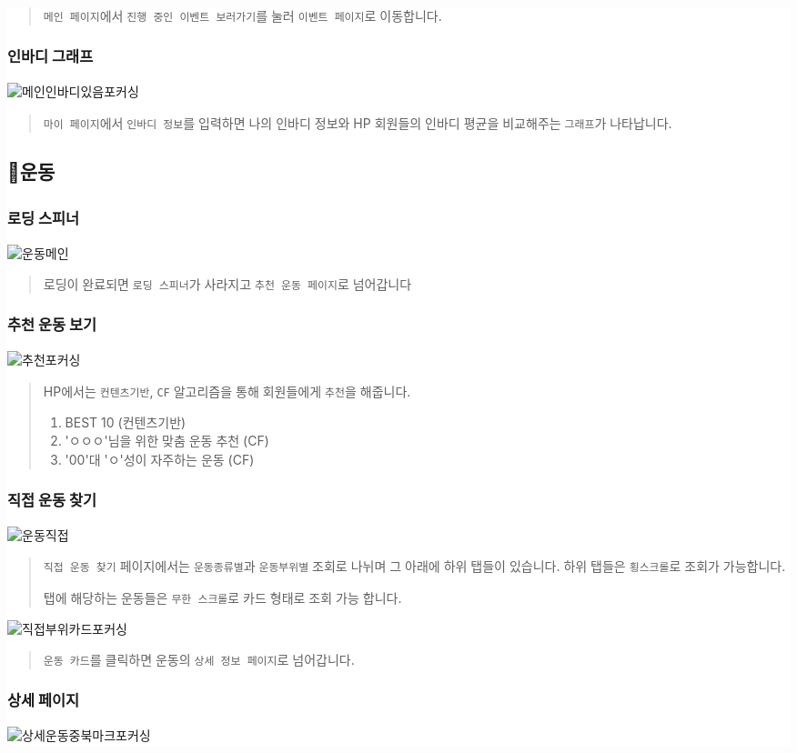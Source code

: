 > `메인 페이지`에서 `진행 중인 이벤트 보러가기`를 눌러 `이벤트 페이지`로 이동합니다.



### 인바디 그래프

![메인인바디있음포커싱](https://user-images.githubusercontent.com/97648258/194362677-b11f49b8-ede1-475e-b500-969786896295.png)

> `마이 페이지`에서 `인바디 정보`를 입력하면 나의 인바디 정보와 HP 회원들의 인바디 평균을 비교해주는 `그래프`가 나타납니다.





## :muscle:운동

### 로딩 스피너

![운동메인](https://user-images.githubusercontent.com/97648258/194368890-2c330e09-4641-4eaf-a6c4-25ef387295ca.gif)

> 로딩이 완료되면 `로딩 스피너`가 사라지고 `추천 운동 페이지`로 넘어갑니다



### 추천 운동 보기 

![추천포커싱](https://user-images.githubusercontent.com/97648258/194369709-d5494469-122d-4058-8cfe-54a4ea1ce7be.png)

> HP에서는 `컨텐츠기반`, `CF` 알고리즘을 통해 회원들에게 `추천`을 해줍니다.
>
> 1. BEST 10 (컨텐츠기반)
> 2. 'ㅇㅇㅇ'님을 위한 맞춤 운동 추천 (CF)
> 3. '00'대 'ㅇ'성이 자주하는 운동 (CF)



### 직접 운동 찾기

![운동직접](https://user-images.githubusercontent.com/97648258/194374150-65ca8363-083d-4392-8786-cdbef37f41a9.gif)

> `직접 운동 찾기` 페이지에서는 `운동종류별`과 `운동부위별` 조회로 나뉘며 그 아래에 하위 탭들이 있습니다. 하위 탭들은 `횡스크롤`로 조회가 가능합니다.
>
> 탭에 해당하는 운동들은 `무한 스크롤`로 카드 형태로 조회 가능 합니다.



![직접부위카드포커싱](https://user-images.githubusercontent.com/97648258/194369027-d8fcf657-c61c-456d-83cc-bde8a63ea482.png)

> `운동 카드`를 클릭하면 운동의 `상세 정보 페이지`로 넘어갑니다.





### 상세 페이지 

![상세운동중북마크포커싱](https://user-images.githubusercontent.com/97648258/194369056-32c49147-6451-4b44-b74f-75a2a2eab8c0.png)
